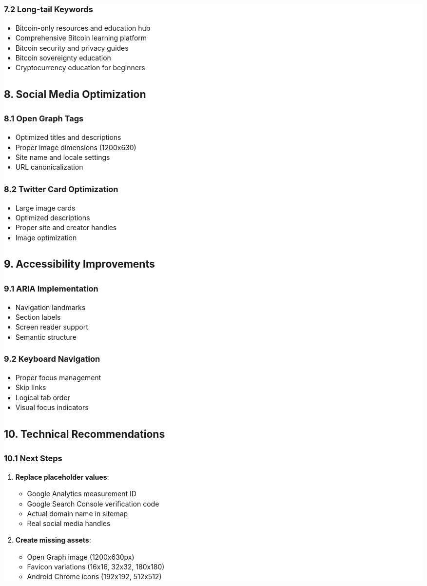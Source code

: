 ### 7.2 Long-tail Keywords
- Bitcoin-only resources and education hub
- Comprehensive Bitcoin learning platform
- Bitcoin security and privacy guides
- Bitcoin sovereignty education
- Cryptocurrency education for beginners

## 8. Social Media Optimization

### 8.1 Open Graph Tags
- Optimized titles and descriptions
- Proper image dimensions (1200x630)
- Site name and locale settings
- URL canonicalization

### 8.2 Twitter Card Optimization
- Large image cards
- Optimized descriptions
- Proper site and creator handles
- Image optimization

## 9. Accessibility Improvements

### 9.1 ARIA Implementation
- Navigation landmarks
- Section labels
- Screen reader support
- Semantic structure

### 9.2 Keyboard Navigation
- Proper focus management
- Skip links
- Logical tab order
- Visual focus indicators

## 10. Technical Recommendations

### 10.1 Next Steps
1. **Replace placeholder values**:
   - Google Analytics measurement ID
   - Google Search Console verification code
   - Actual domain name in sitemap
   - Real social media handles

2. **Create missing assets**:
   - Open Graph image (1200x630px)
   - Favicon variations (16x16, 32x32, 180x180)
   - Android Chrome icons (192x192, 512x512)
